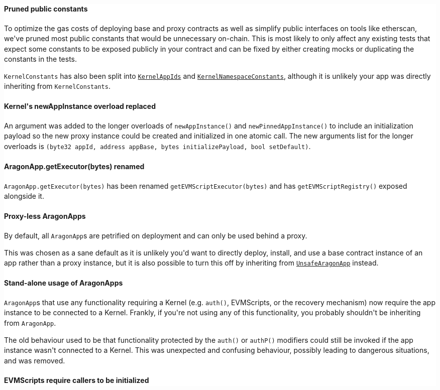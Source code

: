 #### Pruned public constants <a href="#pruned-public-constants" id="pruned-public-constants"></a>

To optimize the gas costs of deploying base and proxy contracts as well as simplify public interfaces on tools like etherscan, we've pruned most public constants that would be unnecessary on-chain. This is most likely to only affect any existing tests that expect some constants to be exposed publicly in your contract and can be fixed by either creating mocks or duplicating the constants in the tests.

`KernelConstants` has also been split into [`KernelAppIds`](https://github.com/aragon/aragonOS/blob/v4.0.0/contracts/kernel/KernelConstants.sol#L8) and [`KernelNamespaceConstants`](https://github.com/aragon/aragonOS/blob/v4.0.0/contracts/kernel/KernelConstants.sol#L20), although it is unlikely your app was directly inheriting from `KernelConstants`.

#### Kernel's newAppInstance overload replaced <a href="#kernel-s-newappinstance-overload-replaced" id="kernel-s-newappinstance-overload-replaced"></a>

An argument was added to the longer overloads of `newAppInstance()` and `newPinnedAppInstance()` to include an initialization payload so the new proxy instance could be created and initialized in one atomic call. The new arguments list for the longer overloads is `(byte32 appId, address appBase, bytes initializePayload, bool setDefault)`.

#### AragonApp.getExecutor(bytes) renamed <a href="#aragonappgetexecutorbytes-renamed" id="aragonappgetexecutorbytes-renamed"></a>

`AragonApp.getExecutor(bytes)` has been renamed `getEVMScriptExecutor(bytes)` and has `getEVMScriptRegistry()` exposed alongside it.

#### Proxy-less AragonApps <a href="#proxy-less-aragonapps" id="proxy-less-aragonapps"></a>

By default, all `AragonApp`s are petrified on deployment and can only be used behind a proxy.

This was chosen as a sane default as it is unlikely you'd want to directly deploy, install, and use a base contract instance of an app rather than a proxy instance, but it is also possible to turn this off by inheriting from [`UnsafeAragonApp`](https://github.com/aragon/aragonOS/blob/v4.0.0/contracts/apps/UnsafeAragonApp.sol) instead.

#### Stand-alone usage of AragonApps <a href="#stand-alone-usage-of-aragonapps" id="stand-alone-usage-of-aragonapps"></a>

`AragonApp`s that use any functionality requiring a Kernel (e.g. `auth()`, EVMScripts, or the recovery mechanism) now require the app instance to be connected to a Kernel. Frankly, if you're not using any of this functionality, you probably shouldn't be inheriting from `AragonApp`.

The old behaviour used to be that functionality protected by the `auth()` or `authP()` modifiers could still be invoked if the app instance wasn't connected to a Kernel. This was unexpected and confusing behaviour, possibly leading to dangerous situations, and was removed.

#### EVMScripts require callers to be initialized <a href="#evmscripts-require-callers-to-be-initialized" id="evmscripts-require-callers-to-be-initialized"></a>
